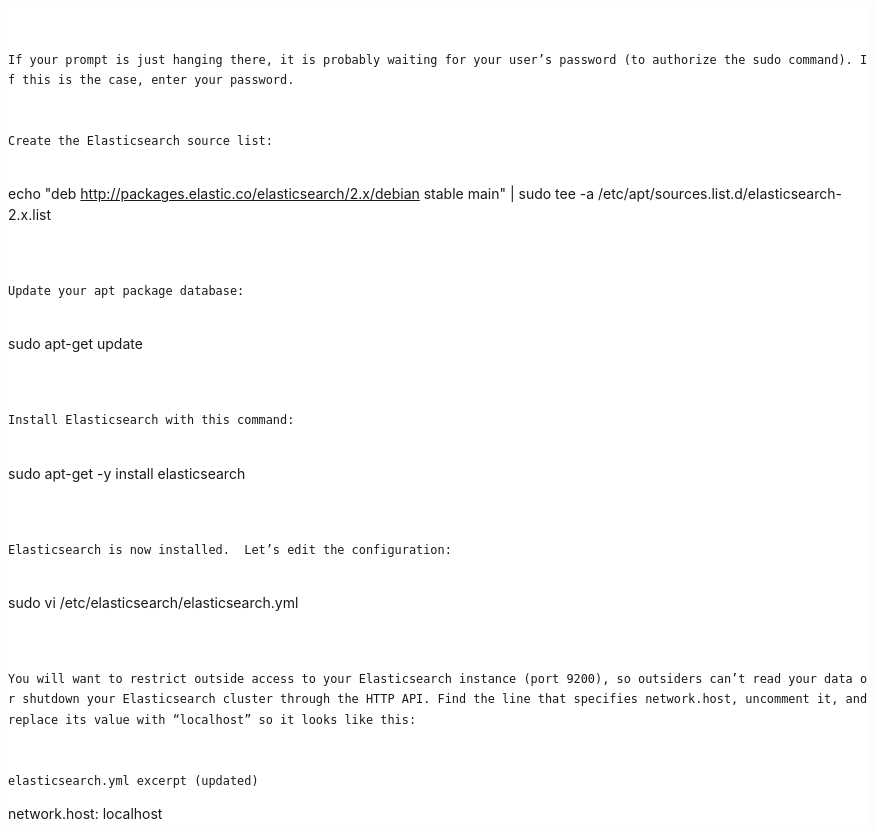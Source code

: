 
```


If your prompt is just hanging there, it is probably waiting for your user’s password (to authorize the sudo command). If this is the case, enter your password.


Create the Elasticsearch source list:


```
echo "deb http://packages.elastic.co/elasticsearch/2.x/debian stable main" | sudo tee -a /etc/apt/sources.list.d/elasticsearch-2.x.list


```


Update your apt package database:


```
sudo apt-get update


```


Install Elasticsearch with this command:


```
sudo apt-get -y install elasticsearch


```


Elasticsearch is now installed.  Let’s edit the configuration:


```
sudo vi /etc/elasticsearch/elasticsearch.yml


```


You will want to restrict outside access to your Elasticsearch instance (port 9200), so outsiders can’t read your data or shutdown your Elasticsearch cluster through the HTTP API. Find the line that specifies network.host, uncomment it, and replace its value with “localhost” so it looks like this:


elasticsearch.yml excerpt (updated)
```
network.host: localhost
